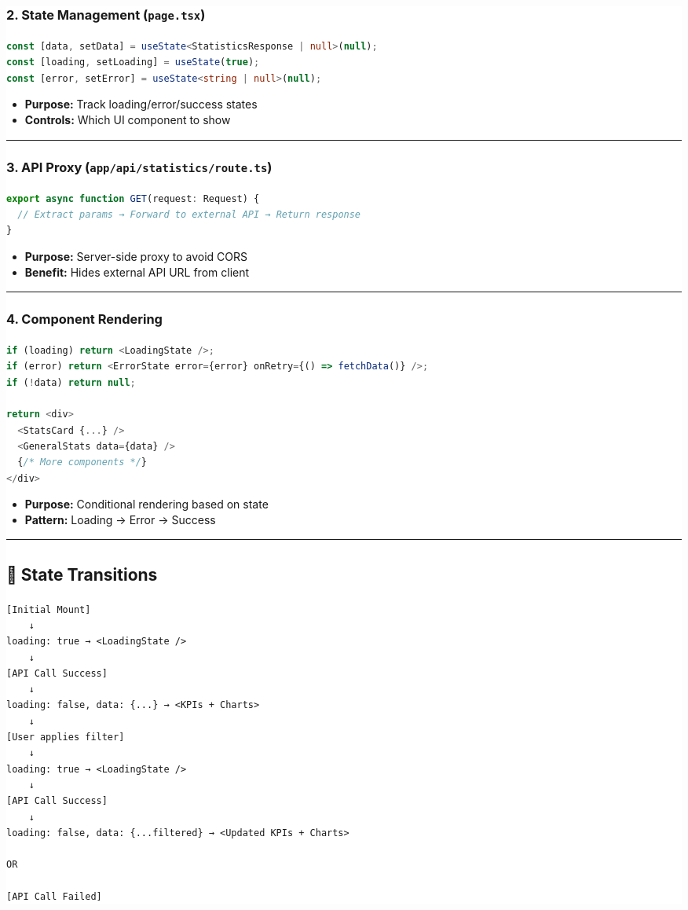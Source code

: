 ### 2. State Management (`page.tsx`)

```typescript
const [data, setData] = useState<StatisticsResponse | null>(null);
const [loading, setLoading] = useState(true);
const [error, setError] = useState<string | null>(null);
```

- **Purpose:** Track loading/error/success states
- **Controls:** Which UI component to show

---

### 3. API Proxy (`app/api/statistics/route.ts`)

```typescript
export async function GET(request: Request) {
  // Extract params → Forward to external API → Return response
}
```

- **Purpose:** Server-side proxy to avoid CORS
- **Benefit:** Hides external API URL from client

---

### 4. Component Rendering

```typescript
if (loading) return <LoadingState />;
if (error) return <ErrorState error={error} onRetry={() => fetchData()} />;
if (!data) return null;

return <div>
  <StatsCard {...} />
  <GeneralStats data={data} />
  {/* More components */}
</div>
```

- **Purpose:** Conditional rendering based on state
- **Pattern:** Loading → Error → Success

---

## 🔄 State Transitions

```
[Initial Mount]
    ↓
loading: true → <LoadingState />
    ↓
[API Call Success]
    ↓
loading: false, data: {...} → <KPIs + Charts>
    ↓
[User applies filter]
    ↓
loading: true → <LoadingState />
    ↓
[API Call Success]
    ↓
loading: false, data: {...filtered} → <Updated KPIs + Charts>

OR

[API Call Failed]
```
